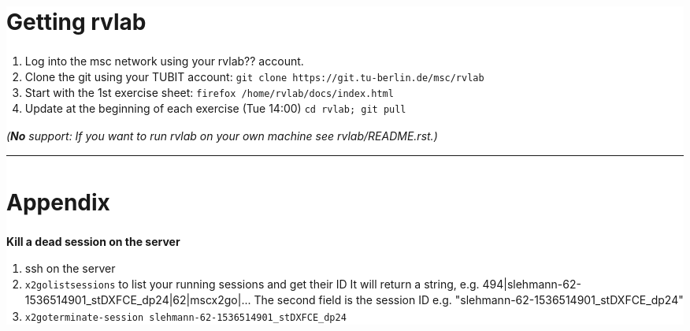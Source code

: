 # **Getting rvlab**
1. Log into the msc network using your rvlab?? account.
2. Clone the git using your TUBIT account:
   `git clone https://git.tu-berlin.de/msc/rvlab`  
3. Start with the 1st exercise sheet:
   `firefox /home/rvlab/docs/index.html`
4. Update at the beginning of each exercise (Tue 14:00)
   `cd rvlab; git pull`

*(**No** support: If you want to run rvlab on your own machine see rvlab/README.rst.)*

---
# **Appendix**
**Kill a dead session on the server**
1. ssh on the server
2. `x2golistsessions` to list your running sessions and get their ID
It will return a string, e.g. 494|slehmann-62-1536514901_stDXFCE_dp24|62|mscx2go|...
The second field is the session ID e.g. "slehmann-62-1536514901_stDXFCE_dp24"
3. `x2goterminate-session slehmann-62-1536514901_stDXFCE_dp24`
